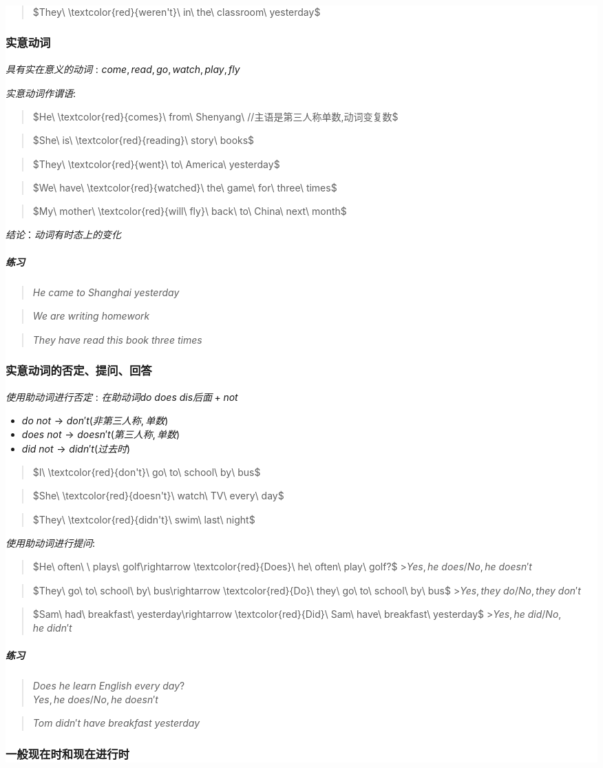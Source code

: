 > $They\ \textcolor{red}{weren't}\ in\ the\ classroom\ yesterday$

### 实意动词

$具有实在意义的动词: come,read,go,watch,play,fly$

$实意动词作谓语:$

> $He\ \textcolor{red}{comes}\ from\ Shenyang\ //主语是第三人称单数,动词变复数$

> $She\ is\ \textcolor{red}{reading}\ story\ books$

> $They\ \textcolor{red}{went}\ to\ America\ yesterday$

> $We\ have\ \textcolor{red}{watched}\ the\ game\ for\ three\ times$

> $My\ mother\ \textcolor{red}{will\ fly}\ back\ to\ China\ next\ month$

$结论：动词有时态上的变化$

##### 练习

> $He\ came\ to\ Shanghai\ yesterday$

> $We\ are\ writing\ homework$

> $They\ have\ read\ this\ book\ three\ times$

### 实意动词的否定、提问、回答

$使用助动词进行否定:在助动词do\ does\ dis后面+not$

- $do\ not\rightarrow  don't(非第三人称,单数)$
- $does\ not\rightarrow  doesn't(第三人称,单数)$
- $did\ not\rightarrow  didn't(过去时)$

> $I\ \textcolor{red}{don't}\ go\ to\ school\ by\ bus$

> $She\ \textcolor{red}{doesn't}\ watch\ TV\ every\ day$

> $They\ \textcolor{red}{didn't}\ swim\ last\ night$

$使用助动词进行提问:$

> $He\ often\ \ plays\ golf\rightarrow \textcolor{red}{Does}\ he\ often\ play\ golf?$ >$Yes,he\ does/No,he\ doesn't$

> $They\ go\ to\ school\ by\ bus\rightarrow \textcolor{red}{Do}\ they\ go\ to\ school\ by\ bus$ >$Yes,they\ do/No,they\ don't$

> $Sam\ had\ breakfast\ yesterday\rightarrow \textcolor{red}{Did}\ Sam\ have\ breakfast\ yesterday$ >$Yes,he\ did/No,he\ didn't$

##### 练习

> $Does\ he\ learn\ English\ every\ day?$\
> $Yes,he\ does/No,he\ doesn't$

> $Tom\ didn't\ have\ breakfast\ yesterday$

### 一般现在时和现在进行时
